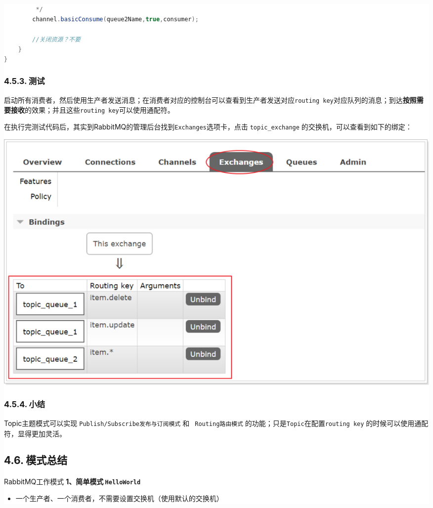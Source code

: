 ```java
         */
        channel.basicConsume(queue2Name,true,consumer);

        //关闭资源？不要
    }
}
```

### 4.5.3. 测试

启动所有消费者，然后使用生产者发送消息；在消费者对应的控制台可以查看到生产者发送对应`routing key`对应队列的消息；到达**按照需要接收**的效果；并且这些`routing key`可以使用通配符。

在执行完测试代码后，其实到RabbitMQ的管理后台找到`Exchanges`选项卡，点击 `topic_exchange` 的交换机，可以查看到如下的绑定：

![1556032433333](assets/1556032433333.png)

### 4.5.4. 小结

Topic主题模式可以实现 `Publish/Subscribe发布与订阅模式` 和 ` Routing路由模式` 的功能；只是`Topic`在配置`routing key` 的时候可以使用通配符，显得更加灵活。

## 4.6. 模式总结

RabbitMQ工作模式
**1、简单模式 `HelloWorld`**
- 一个生产者、一个消费者，不需要设置交换机（使用默认的交换机）
